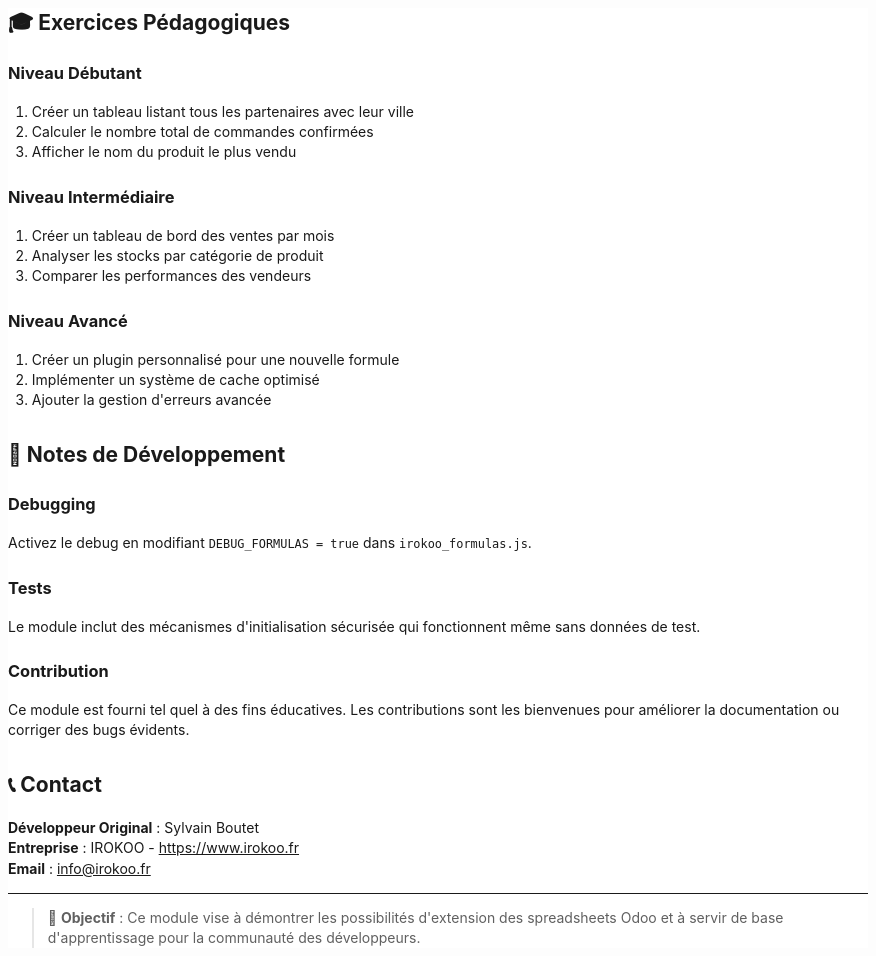 ## 🎓 Exercices Pédagogiques

### Niveau Débutant
1. Créer un tableau listant tous les partenaires avec leur ville
2. Calculer le nombre total de commandes confirmées
3. Afficher le nom du produit le plus vendu

### Niveau Intermédiaire  
1. Créer un tableau de bord des ventes par mois
2. Analyser les stocks par catégorie de produit
3. Comparer les performances des vendeurs

### Niveau Avancé
1. Créer un plugin personnalisé pour une nouvelle formule
2. Implémenter un système de cache optimisé
3. Ajouter la gestion d'erreurs avancée

## 📝 Notes de Développement

### Debugging
Activez le debug en modifiant `DEBUG_FORMULAS = true` dans `irokoo_formulas.js`.

### Tests
Le module inclut des mécanismes d'initialisation sécurisée qui fonctionnent même sans données de test.

### Contribution
Ce module est fourni tel quel à des fins éducatives. Les contributions sont les bienvenues pour améliorer la documentation ou corriger des bugs évidents.

## 📞 Contact

**Développeur Original** : Sylvain Boutet  
**Entreprise** : IROKOO - https://www.irokoo.fr  
**Email** : info@irokoo.fr

---

> 🎯 **Objectif** : Ce module vise à démontrer les possibilités d'extension des spreadsheets Odoo et à servir de base d'apprentissage pour la communauté des développeurs. 
